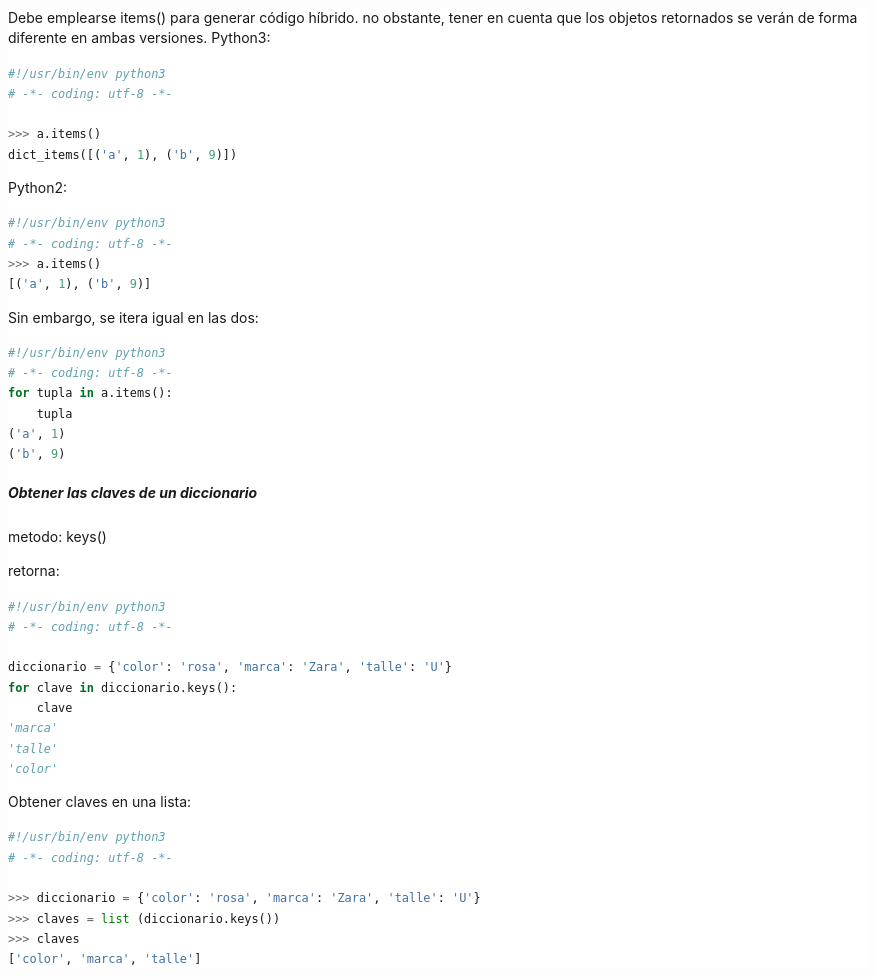 Debe emplearse items() para generar código híbrido. no obstante, tener en cuenta que los objetos retornados se verán de forma diferente en ambas versiones.
Python3:

```python
#!/usr/bin/env python3
# -*- coding: utf-8 -*-

>>> a.items()
dict_items([('a', 1), ('b', 9)])
```

Python2:

```python
#!/usr/bin/env python3
# -*- coding: utf-8 -*-
>>> a.items()
[('a', 1), ('b', 9)]
```

Sin embargo, se itera igual en las dos:

```python
#!/usr/bin/env python3
# -*- coding: utf-8 -*-
for tupla in a.items():
    tupla
('a', 1)
('b', 9)    
```

##### Obtener las claves de un diccionario

metodo: keys()

retorna:

```python
#!/usr/bin/env python3
# -*- coding: utf-8 -*-

diccionario = {'color': 'rosa', 'marca': 'Zara', 'talle': 'U'}
for clave in diccionario.keys():
    clave
'marca'
'talle'
'color'    
```

Obtener claves en una lista:

```python
#!/usr/bin/env python3
# -*- coding: utf-8 -*-

>>> diccionario = {'color': 'rosa', 'marca': 'Zara', 'talle': 'U'}
>>> claves = list (diccionario.keys())
>>> claves
['color', 'marca', 'talle']
```
